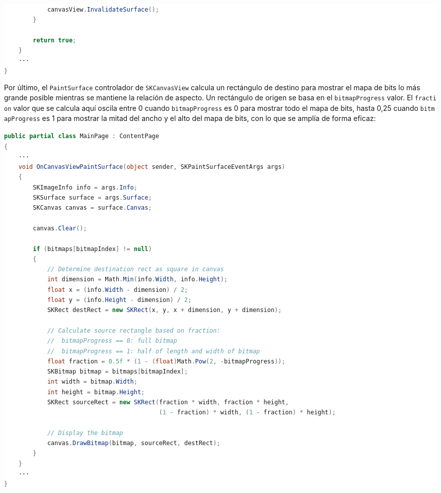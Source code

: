 ```csharp
            canvasView.InvalidateSurface();
        }

        return true;
    }
    ···
}
```

Por último, el `PaintSurface` controlador de `SKCanvasView` calcula un rectángulo de destino para mostrar el mapa de bits lo más grande posible mientras se mantiene la relación de aspecto. Un rectángulo de origen se basa en el `bitmapProgress` valor. El `fraction` valor que se calcula aquí oscila entre 0 cuando `bitmapProgress` es 0 para mostrar todo el mapa de bits, hasta 0,25 cuando `bitmapProgress` es 1 para mostrar la mitad del ancho y el alto del mapa de bits, con lo que se amplía de forma eficaz:

```csharp
public partial class MainPage : ContentPage
{
    ···
    void OnCanvasViewPaintSurface(object sender, SKPaintSurfaceEventArgs args)
    {
        SKImageInfo info = args.Info;
        SKSurface surface = args.Surface;
        SKCanvas canvas = surface.Canvas;

        canvas.Clear();

        if (bitmaps[bitmapIndex] != null)
        {
            // Determine destination rect as square in canvas
            int dimension = Math.Min(info.Width, info.Height);
            float x = (info.Width - dimension) / 2;
            float y = (info.Height - dimension) / 2;
            SKRect destRect = new SKRect(x, y, x + dimension, y + dimension);

            // Calculate source rectangle based on fraction:
            //  bitmapProgress == 0: full bitmap
            //  bitmapProgress == 1: half of length and width of bitmap
            float fraction = 0.5f * (1 - (float)Math.Pow(2, -bitmapProgress));
            SKBitmap bitmap = bitmaps[bitmapIndex];
            int width = bitmap.Width;
            int height = bitmap.Height;
            SKRect sourceRect = new SKRect(fraction * width, fraction * height,
                                           (1 - fraction) * width, (1 - fraction) * height);

            // Display the bitmap
            canvas.DrawBitmap(bitmap, sourceRect, destRect);
        }
    }
    ···
}
```
